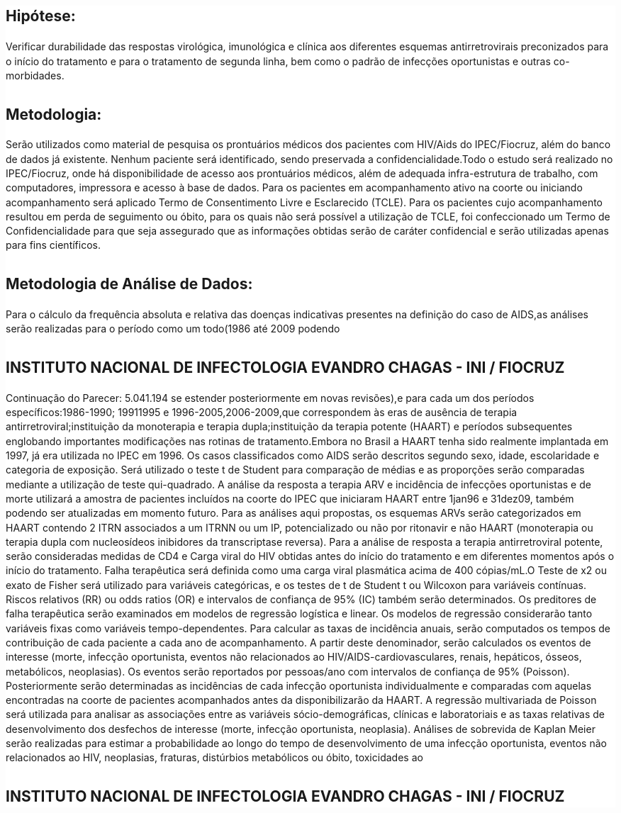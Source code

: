 ## Hipótese:
Verificar durabilidade das respostas virológica, imunológica e clínica aos diferentes esquemas antirretrovirais preconizados para o início do tratamento e para o tratamento de segunda linha, bem como o padrão de infecções oportunistas e outras co-morbidades.

## Metodologia:
Serão utilizados como material de pesquisa os prontuários médicos dos pacientes com HIV/Aids do IPEC/Fiocruz, além do banco de dados já existente. Nenhum paciente será identificado, sendo preservada a confidencialidade.Todo o estudo será realizado no IPEC/Fiocruz, onde há disponibilidade de acesso aos prontuários médicos, além de adequada infra-estrutura de trabalho, com computadores, impressora e acesso  à  base  de  dados.  Para  os  pacientes  em  acompanhamento  ativo  na  coorte  ou  iniciando acompanhamento será aplicado Termo de Consentimento Livre e Esclarecido (TCLE). Para os pacientes cujo acompanhamento resultou em perda de seguimento ou óbito, para os quais não será possível a utilização de TCLE, foi confeccionado um Termo de Confidencialidade para que seja assegurado que as informações obtidas serão de caráter confidencial e serão utilizadas apenas para fins científicos.

## Metodologia de Análise de Dados:
Para o cálculo da frequência absoluta e relativa das doenças indicativas presentes na definição do caso de AIDS,as análises serão realizadas para o período como um todo(1986 até 2009 podendo

## INSTITUTO NACIONAL DE INFECTOLOGIA EVANDRO CHAGAS - INI / FIOCRUZ

Continuação do Parecer: 5.041.194
se estender posteriormente em novas revisões),e para cada um dos períodos específicos:1986-1990; 19911995 e 1996-2005,2006-2009,que correspondem às eras de ausência de terapia antirretroviral;instituição da monoterapia e terapia dupla;instituição da terapia potente (HAART) e períodos subsequentes englobando importantes modificações nas rotinas de tratamento.Embora no Brasil a HAART tenha sido realmente implantada em 1997, já era utilizada no IPEC em 1996. Os casos classificados como AIDS serão descritos segundo sexo, idade, escolaridade e categoria de exposição. Será utilizado o teste t de Student para comparação de médias e as proporções serão comparadas mediante a utilização de teste qui-quadrado. A análise da resposta a terapia ARV e incidência de infecções oportunistas e de morte utilizará a amostra de pacientes incluídos na coorte do IPEC que iniciaram HAART entre 1jan96 e 31dez09, também podendo ser atualizadas em momento futuro. Para as análises aqui propostas, os esquemas ARVs serão categorizados em HAART contendo 2 ITRN associados a um ITRNN ou um IP, potencializado ou não por ritonavir e não HAART (monoterapia ou terapia dupla com nucleosídeos inibidores da transcriptase reversa). Para a análise de resposta a terapia antirretroviral potente, serão consideradas medidas de CD4 e Carga viral do HIV obtidas antes do início do tratamento e em diferentes momentos após o início do tratamento. Falha terapêutica será definida como uma carga viral plasmática acima de 400 cópias/mL.O Teste de x2 ou exato de Fisher será utilizado para variáveis categóricas, e os testes de t de Student t ou Wilcoxon para variáveis contínuas. Riscos relativos (RR) ou odds ratios (OR) e intervalos de confiança de 95% (IC) também serão determinados. Os preditores de falha terapêutica serão examinados em modelos de regressão logística e linear. Os modelos de regressão considerarão tanto variáveis fixas como variáveis tempo-dependentes. Para calcular as taxas de incidência anuais, serão computados os tempos de contribuição de cada paciente a cada ano de acompanhamento. A partir deste denominador, serão calculados os eventos de interesse (morte, infecção oportunista, eventos não relacionados ao HIV/AIDS-cardiovasculares, renais, hepáticos, ósseos, metabólicos, neoplasias). Os eventos serão reportados por pessoas/ano com intervalos de confiança de 95% (Poisson). Posteriormente serão determinadas as incidências de cada infecção oportunista individualmente e comparadas com aquelas encontradas na coorte de pacientes acompanhados antes da disponibilizarão da HAART. A regressão multivariada de Poisson será utilizada para analisar as associações entre as variáveis sócio-demográficas, clínicas e laboratoriais e as taxas relativas de desenvolvimento dos desfechos de interesse (morte, infecção oportunista, neoplasia). Análises de sobrevida de Kaplan Meier serão realizadas para estimar a probabilidade ao longo do tempo de desenvolvimento de uma infecção oportunista, eventos não relacionados ao HIV, neoplasias, fraturas, distúrbios metabólicos ou óbito, toxicidades ao
## INSTITUTO NACIONAL DE INFECTOLOGIA EVANDRO CHAGAS - INI / FIOCRUZ
